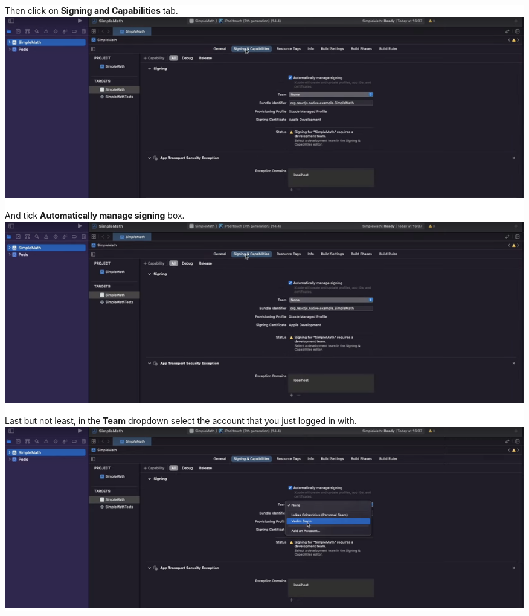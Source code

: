 Then click on **Signing and Capabilities** tab.
![Signing And Capabilities](./signing-and-capabilities.png)

And tick **Automatically manage signing** box.
![Signing And Capabilities](./signing-and-capabilities.png)

Last but not least, in the **Team** dropdown select the account that you just logged in with. 
![Select Team](./select-team.png)
